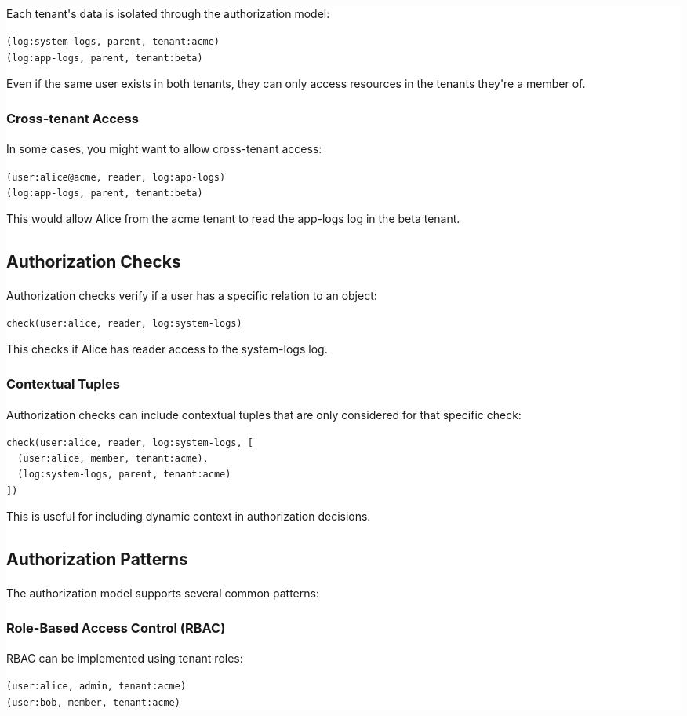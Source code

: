 Each tenant's data is isolated through the authorization model:

```
(log:system-logs, parent, tenant:acme)
(log:app-logs, parent, tenant:beta)
```

Even if the same user exists in both tenants, they can only access resources in the tenants they're a member of.

### Cross-tenant Access

In some cases, you might want to allow cross-tenant access:

```
(user:alice@acme, reader, log:app-logs)
(log:app-logs, parent, tenant:beta)
```

This would allow Alice from the acme tenant to read the app-logs log in the beta tenant.

## Authorization Checks

Authorization checks verify if a user has a specific relation to an object:

```
check(user:alice, reader, log:system-logs)
```

This checks if Alice has reader access to the system-logs log.

### Contextual Tuples

Authorization checks can include contextual tuples that are only considered for that specific check:

```
check(user:alice, reader, log:system-logs, [
  (user:alice, member, tenant:acme),
  (log:system-logs, parent, tenant:acme)
])
```

This is useful for including dynamic context in authorization decisions.

## Authorization Patterns

The authorization model supports several common patterns:

### Role-Based Access Control (RBAC)

RBAC can be implemented using tenant roles:

```
(user:alice, admin, tenant:acme)
(user:bob, member, tenant:acme)
```
